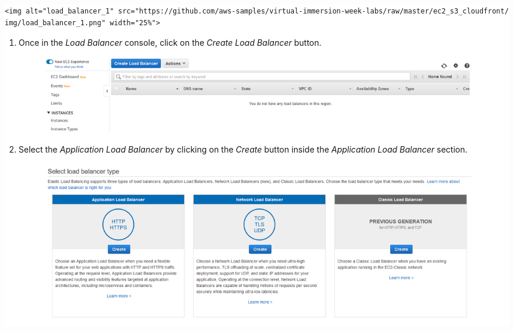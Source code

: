     <img alt="load_balancer_1" src="https://github.com/aws-samples/virtual-immersion-week-labs/raw/master/ec2_s3_cloudfront/img/load_balancer_1.png" width="25%">
</p>

1. Once in the *Load Balancer* console, click on the *Create Load Balancer* button.

<p align="center">
    <img alt="load_balancer_2" src="https://github.com/aws-samples/virtual-immersion-week-labs/raw/master/ec2_s3_cloudfront/img/load_balancer_2.png" width="85%">
</p>

2. Select the *Application Load Balancer* by clicking on the *Create* button inside the *Application Load Balancer* section.

<p align="center">
    <img alt="load_balancer_3" src="https://github.com/aws-samples/virtual-immersion-week-labs/raw/master/ec2_s3_cloudfront/img/load_balancer_3.png" width="85%">
</p>
